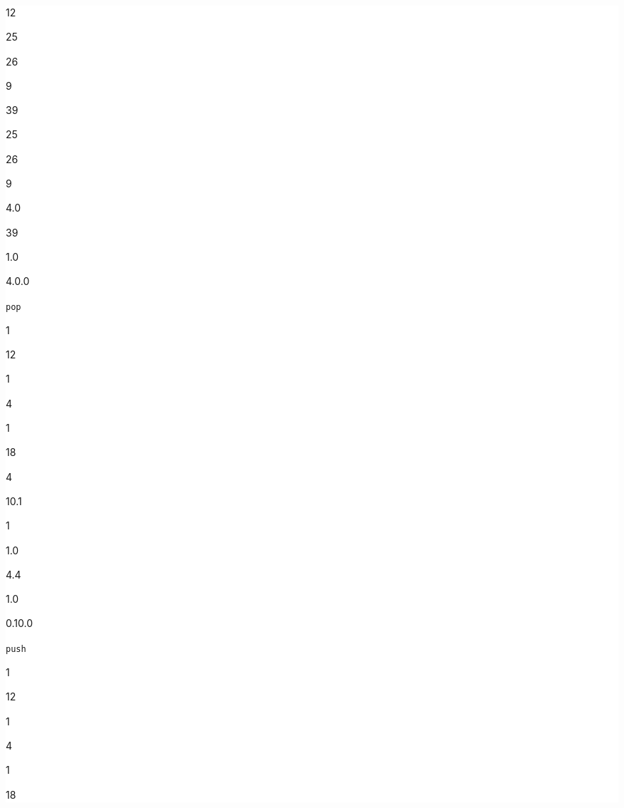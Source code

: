 12

25

26

9

39

25

26

9

4.0

39

1.0

4.0.0

`pop`

1

12

1

4

1

18

4

10.1

1

1.0

4.4

1.0

0.10.0

`push`

1

12

1

4

1

18
